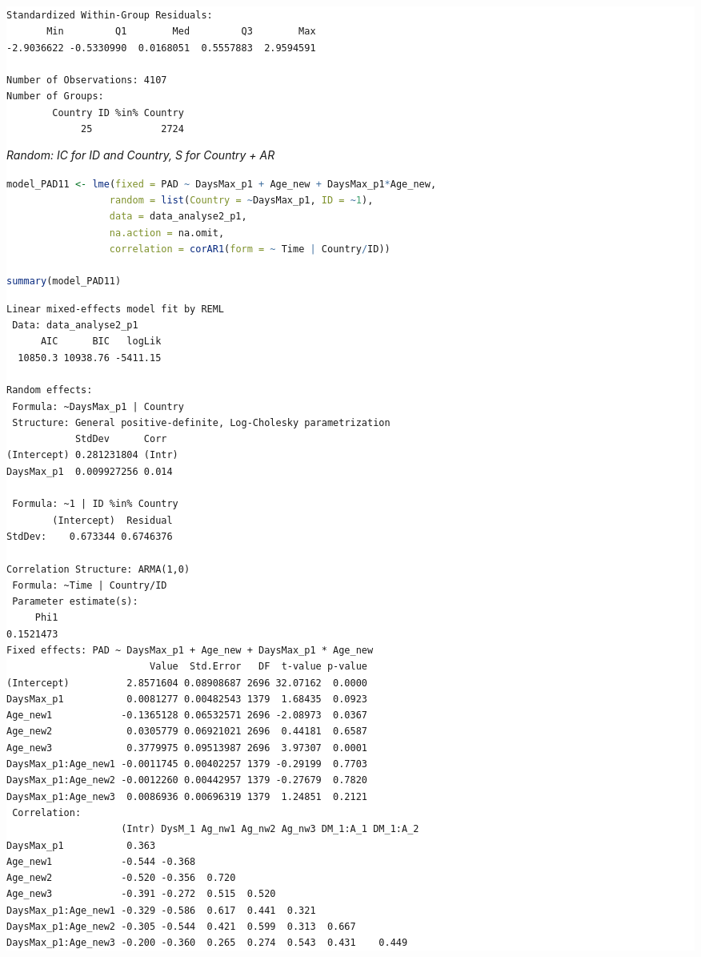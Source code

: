     Standardized Within-Group Residuals:
           Min         Q1        Med         Q3        Max 
    -2.9036622 -0.5330990  0.0168051  0.5557883  2.9594591 
    
    Number of Observations: 4107
    Number of Groups: 
            Country ID %in% Country 
                 25            2724 

*Random: IC for ID and Country, S for Country + AR*

``` r
model_PAD11 <- lme(fixed = PAD ~ DaysMax_p1 + Age_new + DaysMax_p1*Age_new,
                  random = list(Country = ~DaysMax_p1, ID = ~1), 
                  data = data_analyse2_p1, 
                  na.action = na.omit,
                  correlation = corAR1(form = ~ Time | Country/ID))

summary(model_PAD11)
```

    Linear mixed-effects model fit by REML
     Data: data_analyse2_p1 
          AIC      BIC   logLik
      10850.3 10938.76 -5411.15
    
    Random effects:
     Formula: ~DaysMax_p1 | Country
     Structure: General positive-definite, Log-Cholesky parametrization
                StdDev      Corr  
    (Intercept) 0.281231804 (Intr)
    DaysMax_p1  0.009927256 0.014 
    
     Formula: ~1 | ID %in% Country
            (Intercept)  Residual
    StdDev:    0.673344 0.6746376
    
    Correlation Structure: ARMA(1,0)
     Formula: ~Time | Country/ID 
     Parameter estimate(s):
         Phi1 
    0.1521473 
    Fixed effects: PAD ~ DaysMax_p1 + Age_new + DaysMax_p1 * Age_new 
                             Value  Std.Error   DF  t-value p-value
    (Intercept)          2.8571604 0.08908687 2696 32.07162  0.0000
    DaysMax_p1           0.0081277 0.00482543 1379  1.68435  0.0923
    Age_new1            -0.1365128 0.06532571 2696 -2.08973  0.0367
    Age_new2             0.0305779 0.06921021 2696  0.44181  0.6587
    Age_new3             0.3779975 0.09513987 2696  3.97307  0.0001
    DaysMax_p1:Age_new1 -0.0011745 0.00402257 1379 -0.29199  0.7703
    DaysMax_p1:Age_new2 -0.0012260 0.00442957 1379 -0.27679  0.7820
    DaysMax_p1:Age_new3  0.0086936 0.00696319 1379  1.24851  0.2121
     Correlation: 
                        (Intr) DysM_1 Ag_nw1 Ag_nw2 Ag_nw3 DM_1:A_1 DM_1:A_2
    DaysMax_p1           0.363                                              
    Age_new1            -0.544 -0.368                                       
    Age_new2            -0.520 -0.356  0.720                                
    Age_new3            -0.391 -0.272  0.515  0.520                         
    DaysMax_p1:Age_new1 -0.329 -0.586  0.617  0.441  0.321                  
    DaysMax_p1:Age_new2 -0.305 -0.544  0.421  0.599  0.313  0.667           
    DaysMax_p1:Age_new3 -0.200 -0.360  0.265  0.274  0.543  0.431    0.449  
    